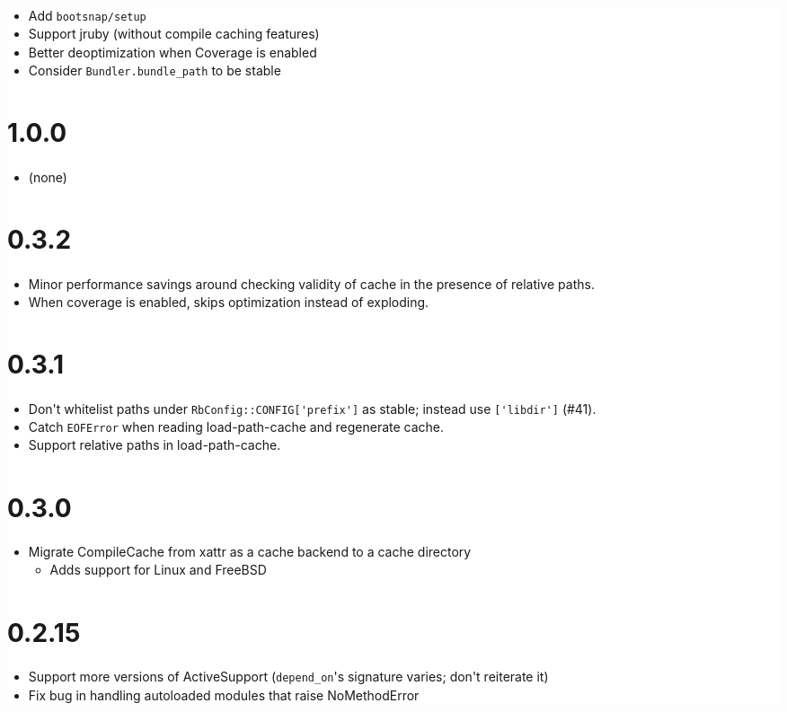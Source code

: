 - Add `bootsnap/setup`
- Support jruby (without compile caching features)
- Better deoptimization when Coverage is enabled
- Consider `Bundler.bundle_path` to be stable

# 1.0.0

- (none)

# 0.3.2

- Minor performance savings around checking validity of cache in the presence of relative paths.
- When coverage is enabled, skips optimization instead of exploding.

# 0.3.1

- Don't whitelist paths under `RbConfig::CONFIG['prefix']` as stable; instead use `['libdir']` (#41).
- Catch `EOFError` when reading load-path-cache and regenerate cache.
- Support relative paths in load-path-cache.

# 0.3.0

- Migrate CompileCache from xattr as a cache backend to a cache directory
  - Adds support for Linux and FreeBSD

# 0.2.15

- Support more versions of ActiveSupport (`depend_on`'s signature varies; don't reiterate it)
- Fix bug in handling autoloaded modules that raise NoMethodError
